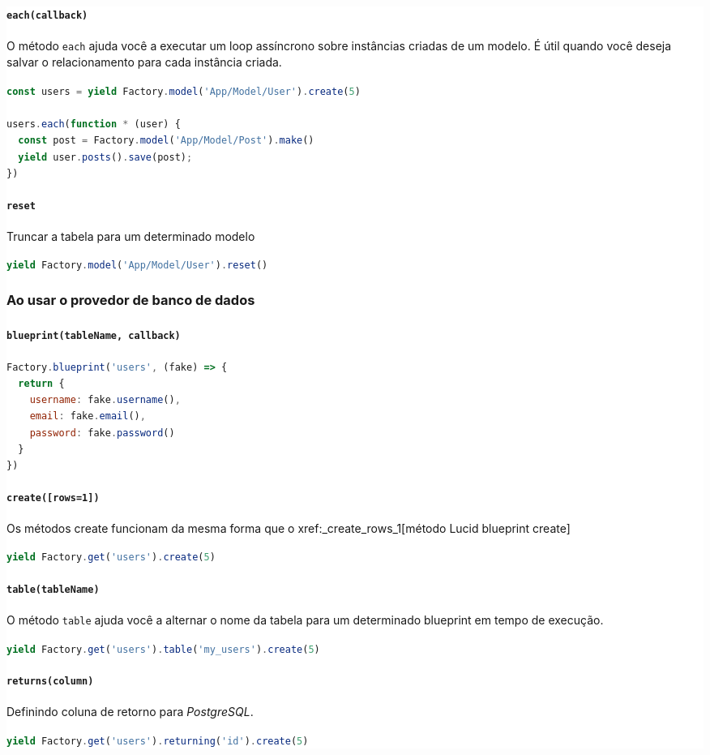 #### `each(callback)`
O método `each` ajuda você a executar um loop assíncrono sobre instâncias criadas de um modelo. É útil quando você deseja salvar o relacionamento para cada instância criada.

```js
const users = yield Factory.model('App/Model/User').create(5)

users.each(function * (user) {
  const post = Factory.model('App/Model/Post').make()
  yield user.posts().save(post);
})
```

#### `reset`
Truncar a tabela para um determinado modelo

```js
yield Factory.model('App/Model/User').reset()
```

### Ao usar o provedor de banco de dados

#### `blueprint(tableName, callback)`

```js
Factory.blueprint('users', (fake) => {
  return {
    username: fake.username(),
    email: fake.email(),
    password: fake.password()
  }
})
```

#### `create([rows=1])`
Os métodos create funcionam da mesma forma que o xref:_create_rows_1[método Lucid blueprint create]

```js
yield Factory.get('users').create(5)
```

#### `table(tableName)`
O método `table` ajuda você a alternar o nome da tabela para um determinado blueprint em tempo de execução.

```js
yield Factory.get('users').table('my_users').create(5)
```

#### `returns(column)`
Definindo coluna de retorno para *PostgreSQL*.

```js
yield Factory.get('users').returning('id').create(5)
```
